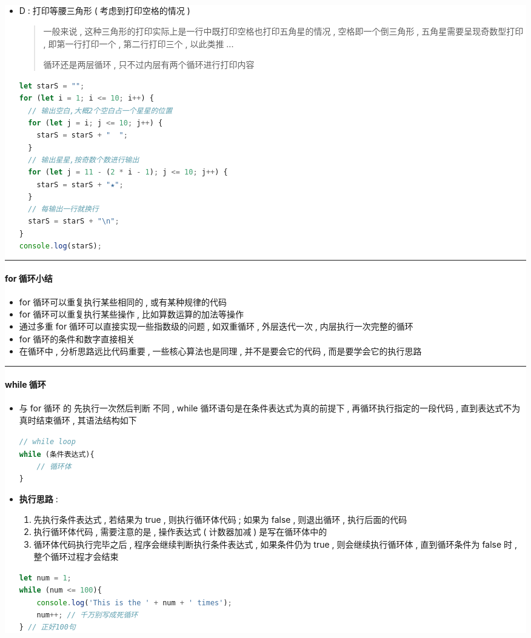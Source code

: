 * D : 打印等腰三角形 ( 考虑到打印空格的情况 )

  > 一般来说 , 这种三角形的打印实际上是一行中既打印空格也打印五角星的情况 , 空格即一个倒三角形 , 五角星需要呈现奇数型打印 , 即第一行打印一个 , 第二行打印三个 , 以此类推 ...
  >
  > 循环还是两层循环 , 只不过内层有两个循环进行打印内容

  ```javascript
  let starS = "";
  for (let i = 1; i <= 10; i++) {
    // 输出空白,大概2个空白占一个星星的位置
    for (let j = i; j <= 10; j++) {
      starS = starS + "  ";
    }
    // 输出星星,按奇数个数进行输出
    for (let j = 11 - (2 * i - 1); j <= 10; j++) {
      starS = starS + "★";
    }
    // 每输出一行就换行
    starS = starS + "\n";
  }
  console.log(starS);
  ```

---------------------------------

#### for 循环小结

* for 循环可以重复执行某些相同的 , 或有某种规律的代码
* for 循环可以重复执行某些操作 , 比如算数运算的加法等操作
* 通过多重 for 循环可以直接实现一些指数级的问题 , 如双重循环 , 外层迭代一次 , 内层执行一次完整的循环
* for 循环的条件和数字直接相关
* 在循环中 , 分析思路远比代码重要 , 一些核心算法也是同理 , 并不是要会它的代码 , 而是要学会它的执行思路

---------------------------

#### while 循环

* 与 for 循环 的 先执行一次然后判断 不同 , while 循环语句是在条件表达式为真的前提下 , 再循环执行指定的一段代码 , 直到表达式不为真时结束循环 , 其语法结构如下

  ```javascript
  // while loop
  while (条件表达式){
      // 循环体
  }
  ```

* **执行思路** : 

  1. 先执行条件表达式 , 若结果为 true , 则执行循环体代码 ; 如果为 false , 则退出循环 , 执行后面的代码
  2. 执行循环体代码 , 需要注意的是 , 操作表达式 ( 计数器加减 ) 是写在循环体中的
  3. 循环体代码执行完毕之后 , 程序会继续判断执行条件表达式 , 如果条件仍为 true , 则会继续执行循环体 , 直到循环条件为 false 时 , 整个循环过程才会结束

  ```javascript
  let num = 1;
  while (num <= 100){
      console.log('This is the ' + num + ' times');
      num++; // 千万别写成死循环
  } // 正好100句
  ```
